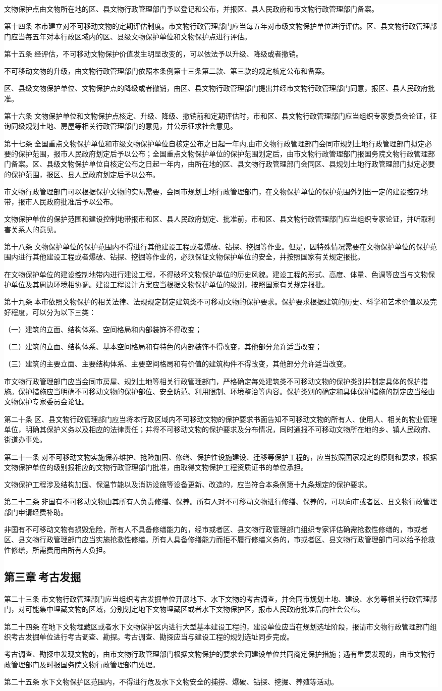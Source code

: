 文物保护点由文物所在地的区、县文物行政管理部门予以登记和公布，并报区、县人民政府和市文物行政管理部门备案。

第十四条 本市建立对不可移动文物的定期评估制度。市文物行政管理部门应当每五年对市级文物保护单位进行评估。区、县文物行政管理部门应当每五年对本行政区域内的区、县级文物保护单位和文物保护点进行评估。

第十五条 经评估，不可移动文物保护价值发生明显改变的，可以依法予以升级、降级或者撤销。

不可移动文物的升级，由文物行政管理部门依照本条例第十三条第二款、第三款的规定核定公布和备案。

区、县级文物保护单位、文物保护点的降级或者撤销，由区、县文物行政管理部门提出并经市文物行政管理部门同意，报区、县人民政府批准。

第十六条 文物保护单位和文物保护点核定、升级、降级、撤销前和定期评估时，市和区、县文物行政管理部门应当组织专家委员会论证，征询同级规划土地、房屋等相关行政管理部门的意见，并公示征求社会意见。

第十七条 全国重点文物保护单位和市级文物保护单位自核定公布之日起一年内,由市文物行政管理部门会同市规划土地行政管理部门拟定必要的保护范围，报市人民政府划定后予以公布；全国重点文物保护单位的保护范围划定后，由市文物行政管理部门报国务院文物行政管理部门备案。区、县级文物保护单位自核定公布之日起一年内，由所在地的区、县文物行政管理部门会同区、县规划土地行政管理部门拟定必要的保护范围，报区、县人民政府划定后予以公布。

市文物行政管理部门可以根据保护文物的实际需要，会同市规划土地行政管理部门，在文物保护单位的保护范围外划出一定的建设控制地带，报市人民政府批准后予以公布。

文物保护单位的保护范围和建设控制地带报市和区、县人民政府划定、批准前，市和区、县文物行政管理部门应当组织专家论证，并听取利害关系人的意见。

第十八条 文物保护单位的保护范围内不得进行其他建设工程或者爆破、钻探、挖掘等作业。但是，因特殊情况需要在文物保护单位的保护范围内进行其他建设工程或者爆破、钻探、挖掘等作业的，必须保证文物保护单位的安全，并按照国家有关规定报批。

在文物保护单位的建设控制地带内进行建设工程，不得破坏文物保护单位的历史风貌。建设工程的形式、高度、体量、色调等应当与文物保护单位及其周边环境相协调。建设工程设计方案应当根据文物保护单位的级别，按照国家有关规定报批。

第十九条 本市依照文物保护的相关法律、法规规定制定建筑类不可移动文物的保护要求。保护要求根据建筑的历史、科学和艺术价值以及完好程度，可以分为以下三类：

（一）建筑的立面、结构体系、空间格局和内部装饰不得改变；

（二）建筑的立面、结构体系、基本空间格局和有特色的内部装饰不得改变，其他部分允许适当改变；

（三）建筑的主要立面、主要结构体系、主要空间格局和有价值的建筑构件不得改变，其他部分允许适当改变。

市文物行政管理部门应当会同市房屋、规划土地等相关行政管理部门，严格确定每处建筑类不可移动文物的保护类别并制定具体的保护措施。保护措施应当明确不可移动文物的保护部位、安全防范、利用限制、环境整治等内容。保护类别的确定和具体保护措施的制定应当经由文物保护专家委员会论证。

第二十条 区、县文物行政管理部门应当将本行政区域内不可移动文物的保护要求书面告知不可移动文物的所有人、使用人、相关的物业管理单位，明确其保护义务以及相应的法律责任；并将不可移动文物的保护要求及分布情况，同时通报不可移动文物所在地的乡、镇人民政府、街道办事处。

第二十一条 对不可移动文物实施保养维护、抢险加固、修缮、保护性设施建设、迁移等保护工程的，应当按照国家规定的原则和要求，根据文物保护单位的级别报相应的文物行政管理部门批准，由取得文物保护工程资质证书的单位承担。

文物保护工程涉及结构加固、保温节能以及消防设施等设备更新、改造的，应当符合本条例第十九条规定的保护要求。

第二十二条 非国有不可移动文物由其所有人负责修缮、保养。所有人对不可移动文物进行修缮、保养的，可以向市或者区、县文物行政管理部门申请经费补助。

非国有不可移动文物有损毁危险，所有人不具备修缮能力的，经市或者区、县文物行政管理部门组织专家评估确需抢救性修缮的，市或者区、县文物行政管理部门应当实施抢救性修缮。所有人具备修缮能力而拒不履行修缮义务的，市或者区、县文物行政管理部门可以给予抢救性修缮，所需费用由所有人负担。

## 第三章  考古发掘

第二十三条 市文物行政管理部门应当组织考古发掘单位开展地下、水下文物的考古调查，并会同市规划土地、建设、水务等相关行政管理部门，对可能集中埋藏文物的区域，分别划定地下文物埋藏区或者水下文物保护区，报市人民政府批准后向社会公布。

第二十四条 在地下文物埋藏区或者水下文物保护区内进行大型基本建设工程的，建设单位应当在规划选址阶段，报请市文物行政管理部门组织考古发掘单位进行考古调查、勘探。考古调查、勘探应当与建设工程的规划选址同步完成。

考古调查、勘探中发现文物的，由市文物行政管理部门根据文物保护的要求会同建设单位共同商定保护措施；遇有重要发现的，由市文物行政管理部门及时报国务院文物行政管理部门处理。

第二十五条 水下文物保护区范围内，不得进行危及水下文物安全的捕捞、爆破、钻探、挖掘、养殖等活动。

